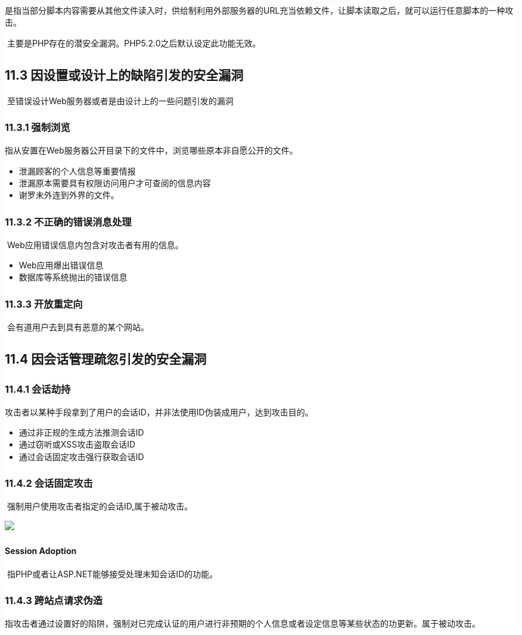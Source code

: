 ​	是指当部分脚本内容需要从其他文件读入时，供给制利用外部服务器的URL充当依赖文件，让脚本读取之后，就可以运行任意脚本的一种攻击。

​	主要是PHP存在的潜安全漏洞。PHP5.2.0之后默认设定此功能无效。



## 11.3 因设置或设计上的缺陷引发的安全漏洞

​	至错误设计Web服务器或者是由设计上的一些问题引发的漏洞

### 11.3.1 强制浏览

​	指从安置在Web服务器公开目录下的文件中，浏览哪些原本非自愿公开的文件。

* 泄漏顾客的个人信息等重要情报
* 泄漏原本需要具有权限访问用户才可查阅的信息内容
* 谢罗未外连到外界的文件。

### 11.3.2 不正确的错误消息处理

​	Web应用错误信息内包含对攻击者有用的信息。

* Web应用爆出错误信息
* 数据库等系统抛出的错误信息



### 11.3.3 开放重定向

​	会有道用户去到具有恶意的某个网站。

## 11.4 因会话管理疏忽引发的安全漏洞

### 11.4.1 会话劫持

​	攻击者以某种手段拿到了用户的会话ID，并非法使用ID伪装成用户，达到攻击目的。

* 通过非正规的生成方法推测会话ID
* 通过窃听或XSS攻击盗取会话ID
* 通过会话固定攻击强行获取会话ID

### 11.4.2 会话固定攻击

​	强制用户使用攻击者指定的会话ID,属于被动攻击。

![](https://pic.imgdb.cn/item/5f427575160a154a677141ad.jpg)



#### Session Adoption

​	指PHP或者让ASP.NET能够接受处理未知会话ID的功能。

### 11.4.3 跨站点请求伪造

​	指攻击者通过设置好的陷阱，强制对已完成认证的用户进行非预期的个人信息或者设定信息等某些状态的功更新。属于被动攻击。
